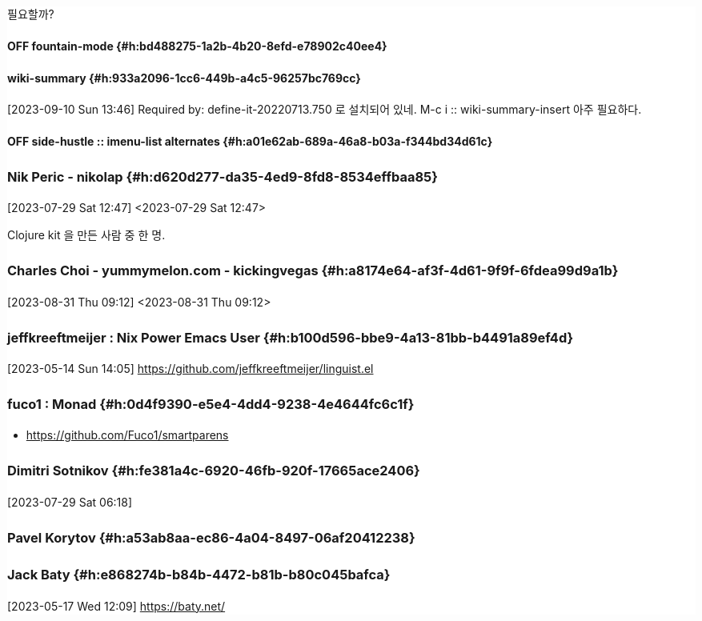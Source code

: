 필요할까?


#### OFF fountain-mode {#h:bd488275-1a2b-4b20-8efd-e78902c40ee4}


#### wiki-summary {#h:933a2096-1cc6-449b-a4c5-96257bc769cc}

<span class="timestamp-wrapper"><span class="timestamp">[2023-09-10 Sun 13:46]</span></span> Required by: define-it-20220713.750 로 설치되어 있네. M-c i :: wiki-summary-insert 아주 필요하다.


#### OFF side-hustle :: imenu-list alternates {#h:a01e62ab-689a-46a8-b03a-f344bd34d61c}


### Nik Peric - nikolap {#h:d620d277-da35-4ed9-8fd8-8534effbaa85}

<span class="timestamp-wrapper"><span class="timestamp">[2023-07-29 Sat 12:47]</span></span> <span class="timestamp-wrapper"><span class="timestamp">&lt;2023-07-29 Sat 12:47&gt;</span></span>

Clojure kit 을 만든 사람 중 한 명.


### Charles Choi - yummymelon.com - kickingvegas {#h:a8174e64-af3f-4d61-9f9f-6fdea99d9a1b}

<span class="timestamp-wrapper"><span class="timestamp">[2023-08-31 Thu 09:12]</span></span> <span class="timestamp-wrapper"><span class="timestamp">&lt;2023-08-31 Thu 09:12&gt;</span></span>


### jeffkreeftmeijer : Nix Power Emacs User {#h:b100d596-bbe9-4a13-81bb-b4491a89ef4d}

<span class="timestamp-wrapper"><span class="timestamp">[2023-05-14 Sun 14:05]</span></span> <https://github.com/jeffkreeftmeijer/linguist.el>


### fuco1 : Monad {#h:0d4f9390-e5e4-4dd4-9238-4e4644fc6c1f}

-   <https://github.com/Fuco1/smartparens>


### Dimitri Sotnikov {#h:fe381a4c-6920-46fb-920f-17665ace2406}

<span class="timestamp-wrapper"><span class="timestamp">[2023-07-29 Sat 06:18]</span></span>


### Pavel Korytov {#h:a53ab8aa-ec86-4a04-8497-06af20412238}


### Jack Baty {#h:e868274b-b84b-4472-b81b-b80c045bafca}

<span class="timestamp-wrapper"><span class="timestamp">[2023-05-17 Wed 12:09]</span></span> <https://baty.net/>

